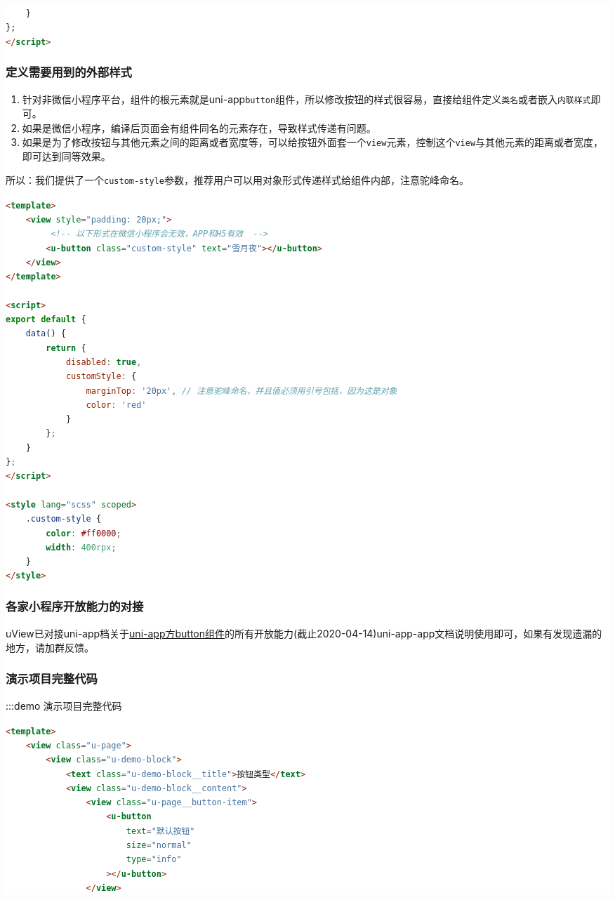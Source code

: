 ```html
	}
};
</script>
```



### 定义需要用到的外部样式

1. 针对非微信小程序平台，组件的根元素就是uni-app`button`组件，所以修改按钮的样式很容易，直接给组件定义`类名`或者嵌入`内联样式`即可。  
2. 如果是微信小程序，编译后页面会有组件同名的元素存在，导致样式传递有问题。 
3. 如果是为了修改按钮与其他元素之间的距离或者宽度等，可以给按钮外面套一个`view`元素，控制这个`view`与其他元素的距离或者宽度，即可达到同等效果。  

所以：我们提供了一个`custom-style`参数，推荐用户可以用对象形式传递样式给组件内部，注意驼峰命名。

```html
<template>
	<view style="padding: 20px;">
		 <!-- 以下形式在微信小程序会无效，APP和H5有效  -->
		<u-button class="custom-style" text="雪月夜"></u-button>
	</view>
</template>

<script>
export default {
	data() {
		return {
			disabled: true,
			customStyle: {
				marginTop: '20px', // 注意驼峰命名，并且值必须用引号包括，因为这是对象
				color: 'red'
			}
		};
	}
};
</script>

<style lang="scss" scoped>
	.custom-style {
		color: #ff0000;
		width: 400rpx;
	}
</style>
```


### 各家小程序开放能力的对接

uView已对接uni-app档关于[uni-app方button组件](https://uni-app.dcloud.io/component/button)的所有开放能力(截止2020-04-14)uni-app-app文档说明使用即可，如果有发现遗漏的地方，请加群反馈。

### 演示项目完整代码
:::demo 演示项目完整代码
```html
<template>
	<view class="u-page">
		<view class="u-demo-block">
			<text class="u-demo-block__title">按钮类型</text>
			<view class="u-demo-block__content">
				<view class="u-page__button-item">
					<u-button
					    text="默认按钮"
					    size="normal"
					    type="info"
					></u-button>
				</view>
```